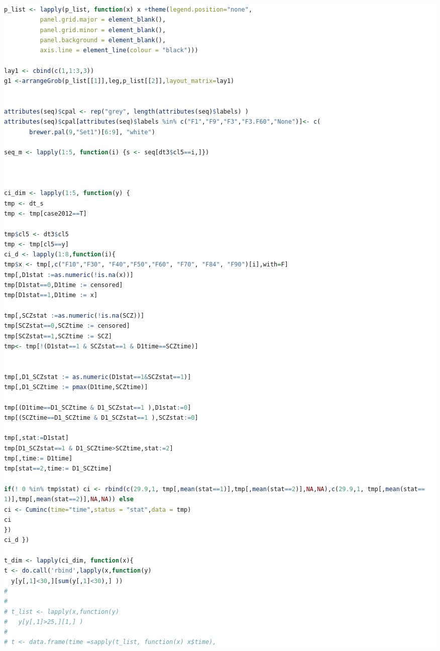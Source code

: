 ```r
p_list <- lapply(p_list, function(x) x +theme(legend.position="none",
          panel.grid.major = element_blank(), 
          panel.grid.minor = element_blank(),
          panel.background = element_blank(),
          axis.line = element_line(colour = "black")))

lay1 <- cbind(c(1,1:3,3))
g1 <-arrangeGrob(p_list[[1]],leg,p_list[[2]],layout_matrix=lay1)


attributes(seq)$cpal <- rep("grey", length(attributes(seq)$labels) )
attributes(seq)$cpal[attributes(seq)$labels %in% c("F1","F9","F3","F3.F60","None")]<- c(
       brewer.pal(9,"Set1")[6:9], "white")

seq_m <- lapply(1:5, function(i) {s <- seq[dt3$cl5==i,]})



ci_dim <- lapply(1:5, function(y) { 
tmp <- dt_s
tmp <- tmp[case2012==T]

tmp$cl5 <- dt3$cl5
tmp <- tmp[cl5==y]
ci_d <- lapply(1:8,function(i){ 
tmp$x <- tmp[,c("F10","F30", "F40","F50","F60", "F70", "F84", "F90")[i],with=F]
tmp[,D1stat :=as.numeric(!is.na(x))]
tmp[D1stat==0,D1time := censored]
tmp[D1stat==1,D1time := x]

tmp[,SCZstat :=as.numeric(!is.na(SCZ))]
tmp[SCZstat==0,SCZtime := censored]
tmp[SCZstat==1,SCZtime := SCZ]
tmp<- tmp[!(D1stat==1 & SCZstat==1 & D1time==SCZtime)]


tmp[,D1_SCZstat := as.numeric(D1stat==1&SCZstat==1)]
tmp[,D1_SCZtime := pmax(D1time,SCZtime)]

tmp[(D1time==D1_SCZtime & D1_SCZstat==1 ),D1stat:=0]
tmp[(SCZtime==D1_SCZtime & D1_SCZstat==1 ),SCZstat:=0]

tmp[,stat:=D1stat]
tmp[D1_SCZstat==1 & D1_SCZtime>SCZtime,stat:=2]
tmp[,time:= D1time]
tmp[stat==2,time:= D1_SCZtime]

if(! 0 %in% tmp$stat) ci <- rbind(c(29.9,1, tmp[,mean(stat==1)],tmp[,mean(stat==2)],NA,NA),c(29.9,1, tmp[,mean(stat==1)],tmp[,mean(stat==2)],NA,NA)) else
ci <- Cuminc(time="time",status = "stat",data = tmp)
ci
}) 
ci_d })

t_dim <- lapply(ci_dim, function(x){
t <- do.call('rbind',lapply(x,function(y) 
  y[y[,1]<30,][sum(y[,1]<30),] ))
#   
#   
# t_list <- lapply(x,function(y) 
#   y[y[,1]>25,][1,] )
# 
# t <- data.frame(time =sapply(t_list, function(x) x$time),
```